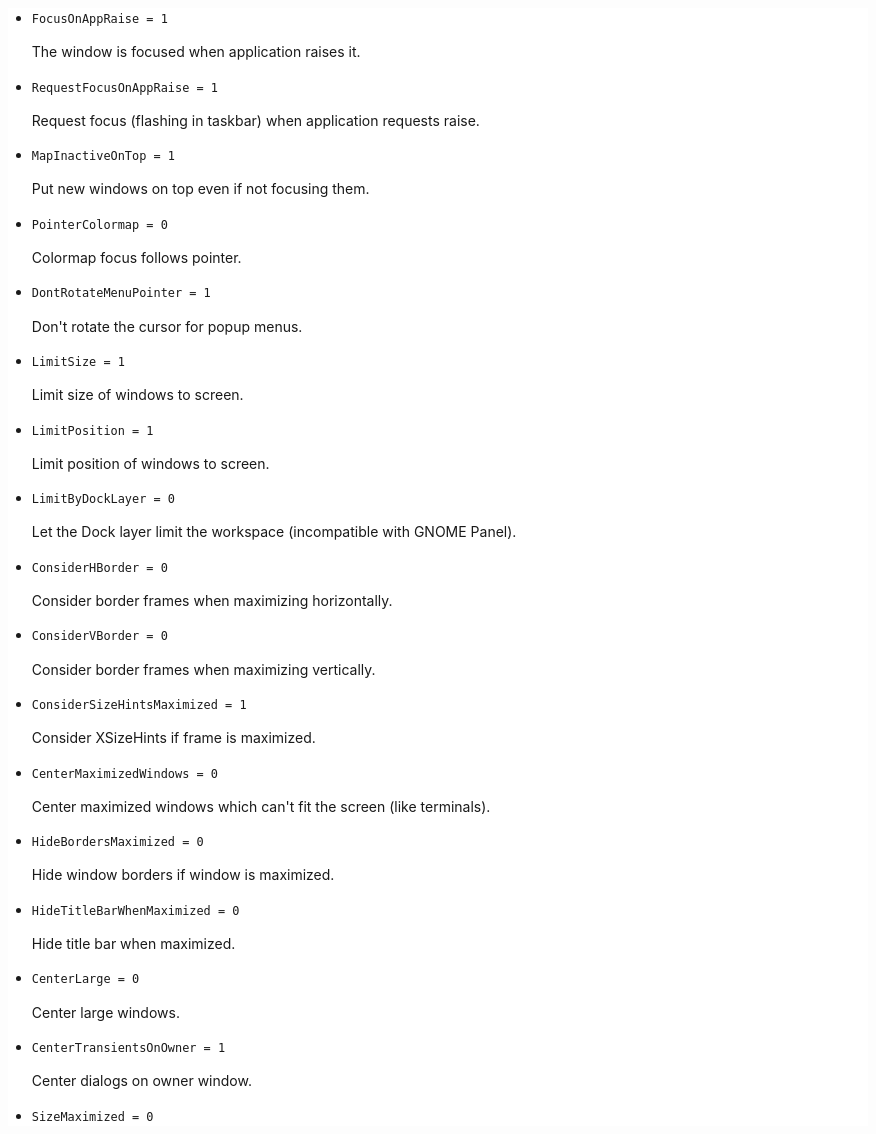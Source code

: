 - `FocusOnAppRaise = 1`

  The window is focused when application raises it.

- `RequestFocusOnAppRaise = 1`

  Request focus (flashing in taskbar) when application requests raise.

- `MapInactiveOnTop = 1`

  Put new windows on top even if not focusing them.

- `PointerColormap = 0`

  Colormap focus follows pointer.

- `DontRotateMenuPointer = 1`

  Don't rotate the cursor for popup menus.

- `LimitSize = 1`

  Limit size of windows to screen.

- `LimitPosition = 1`

  Limit position of windows to screen.

- `LimitByDockLayer = 0`

  Let the Dock layer limit the workspace (incompatible with GNOME Panel).

- `ConsiderHBorder = 0`

  Consider border frames when maximizing horizontally.

- `ConsiderVBorder = 0`

  Consider border frames when maximizing vertically.

- `ConsiderSizeHintsMaximized = 1`

  Consider XSizeHints if frame is maximized.

- `CenterMaximizedWindows = 0`

  Center maximized windows which can't fit the screen (like terminals).

- `HideBordersMaximized = 0`

  Hide window borders if window is maximized.

- `HideTitleBarWhenMaximized = 0`

  Hide title bar when maximized.

- `CenterLarge = 0`

  Center large windows.

- `CenterTransientsOnOwner = 1`

  Center dialogs on owner window.

- `SizeMaximized = 0`
